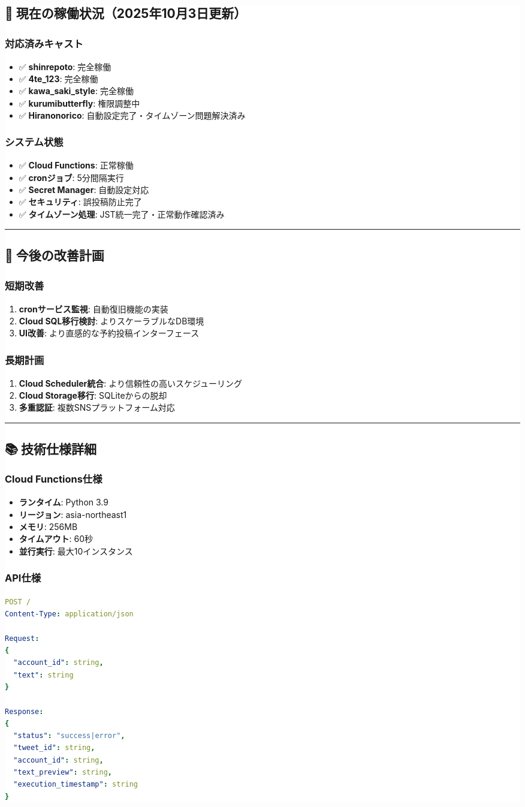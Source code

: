 
## 🎯 現在の稼働状況（2025年10月3日更新）

### 対応済みキャスト
- ✅ **shinrepoto**: 完全稼働
- ✅ **4te_123**: 完全稼働  
- ✅ **kawa_saki_style**: 完全稼働
- ✅ **kurumibutterfly**: 権限調整中
- ✅ **Hiranonorico**: 自動設定完了・タイムゾーン問題解決済み

### システム状態
- ✅ **Cloud Functions**: 正常稼働
- ✅ **cronジョブ**: 5分間隔実行
- ✅ **Secret Manager**: 自動設定対応
- ✅ **セキュリティ**: 誤投稿防止完了
- ✅ **タイムゾーン処理**: JST統一完了・正常動作確認済み

---

## 🔮 今後の改善計画

### 短期改善
1. **cronサービス監視**: 自動復旧機能の実装
2. **Cloud SQL移行検討**: よりスケーラブルなDB環境
3. **UI改善**: より直感的な予約投稿インターフェース

### 長期計画
1. **Cloud Scheduler統合**: より信頼性の高いスケジューリング
2. **Cloud Storage移行**: SQLiteからの脱却
3. **多重認証**: 複数SNSプラットフォーム対応

---

## 📚 技術仕様詳細

### Cloud Functions仕様
- **ランタイム**: Python 3.9
- **リージョン**: asia-northeast1
- **メモリ**: 256MB
- **タイムアウト**: 60秒
- **並行実行**: 最大10インスタンス

### API仕様
```yaml
POST /
Content-Type: application/json

Request:
{
  "account_id": string,
  "text": string
}

Response:
{
  "status": "success|error",
  "tweet_id": string,
  "account_id": string,
  "text_preview": string,
  "execution_timestamp": string
}
```